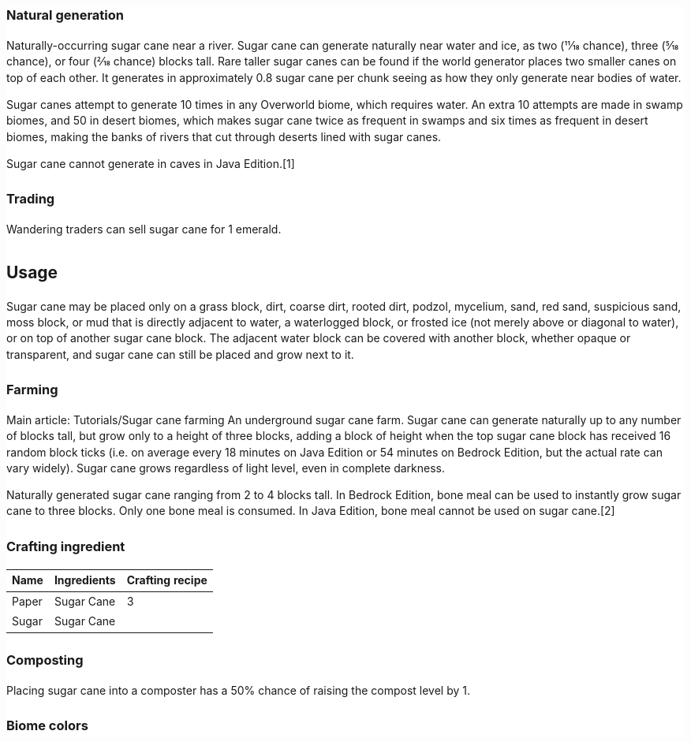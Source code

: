 ### Natural generation
Naturally-occurring sugar cane near a river.
Sugar cane can generate naturally near water and ice, as two (11⁄18 chance), three (5⁄18 chance), or four (2⁄18 chance) blocks tall. Rare taller sugar canes can be found if the world generator places two smaller canes on top of each other. It generates in approximately 0.8 sugar cane per chunk seeing as how they only generate near bodies of water.

Sugar canes attempt to generate 10 times in any Overworld biome, which requires water. An extra 10 attempts are made in swamp biomes, and 50 in desert biomes, which makes sugar cane twice as frequent in swamps and six times as frequent in desert biomes, making the banks of rivers that cut through deserts lined with sugar canes.

Sugar cane cannot generate in caves in Java Edition.[1]


### Trading
Wandering traders can sell sugar cane for 1 emerald.

## Usage
Sugar cane may be placed only on a grass block, dirt, coarse dirt, rooted dirt, podzol, mycelium, sand, red sand, suspicious sand, moss block, or mud that is directly adjacent to water, a waterlogged block, or frosted ice (not merely above or diagonal to water), or on top of another sugar cane block. The adjacent water block can be covered with another block, whether opaque or transparent, and sugar cane can still be placed and grow next to it. 

### Farming
Main article: Tutorials/Sugar cane farming
An underground sugar cane farm.
Sugar cane can generate naturally up to any number of blocks tall, but grow only to a height of three blocks, adding a block of height when the top sugar cane block has received 16 random block ticks (i.e. on average every 18 minutes on Java Edition or 54 minutes on Bedrock Edition, but the actual rate can vary widely). 
Sugar cane grows regardless of light level, even in complete darkness.

Naturally generated sugar cane ranging from 2 to 4 blocks tall.
In Bedrock Edition, bone meal can be used to instantly grow sugar cane to three blocks. Only one bone meal is consumed. In Java Edition, bone meal cannot be used on sugar cane.[2]

### Crafting ingredient
| Name  | Ingredients | Crafting recipe |
|-------|-------------|-----------------|
| Paper | Sugar Cane  | 3               |
| Sugar | Sugar Cane  |                 |

### Composting
Placing sugar cane into a composter has a 50% chance of raising the compost level by 1.

### Biome colors
